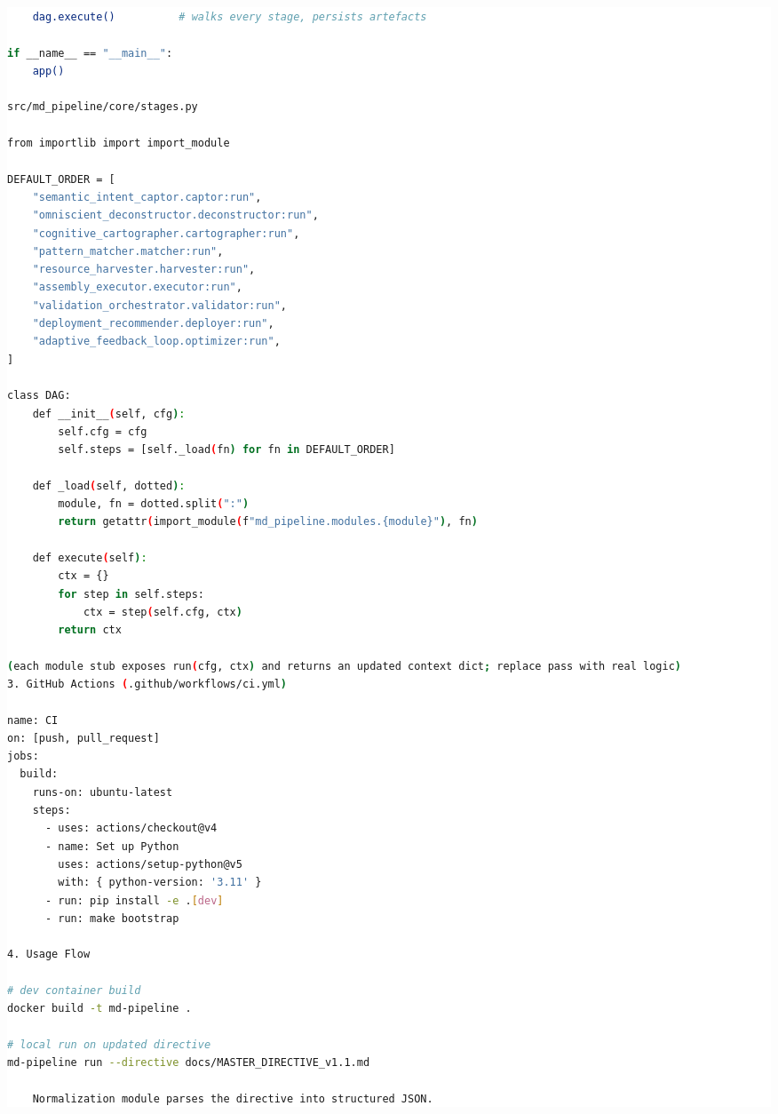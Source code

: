 ```bash
    dag.execute()          # walks every stage, persists artefacts

if __name__ == "__main__":
    app()

src/md_pipeline/core/stages.py

from importlib import import_module

DEFAULT_ORDER = [
    "semantic_intent_captor.captor:run",
    "omniscient_deconstructor.deconstructor:run",
    "cognitive_cartographer.cartographer:run",
    "pattern_matcher.matcher:run",
    "resource_harvester.harvester:run",
    "assembly_executor.executor:run",
    "validation_orchestrator.validator:run",
    "deployment_recommender.deployer:run",
    "adaptive_feedback_loop.optimizer:run",
]

class DAG:
    def __init__(self, cfg):
        self.cfg = cfg
        self.steps = [self._load(fn) for fn in DEFAULT_ORDER]

    def _load(self, dotted):
        module, fn = dotted.split(":")
        return getattr(import_module(f"md_pipeline.modules.{module}"), fn)

    def execute(self):
        ctx = {}
        for step in self.steps:
            ctx = step(self.cfg, ctx)
        return ctx

(each module stub exposes run(cfg, ctx) and returns an updated context dict; replace pass with real logic)
3. GitHub Actions (.github/workflows/ci.yml)

name: CI
on: [push, pull_request]
jobs:
  build:
    runs-on: ubuntu-latest
    steps:
      - uses: actions/checkout@v4
      - name: Set up Python
        uses: actions/setup-python@v5
        with: { python-version: '3.11' }
      - run: pip install -e .[dev]
      - run: make bootstrap

4. Usage Flow

# dev container build
docker build -t md-pipeline .

# local run on updated directive
md-pipeline run --directive docs/MASTER_DIRECTIVE_v1.1.md

    Normalization module parses the directive into structured JSON.

```